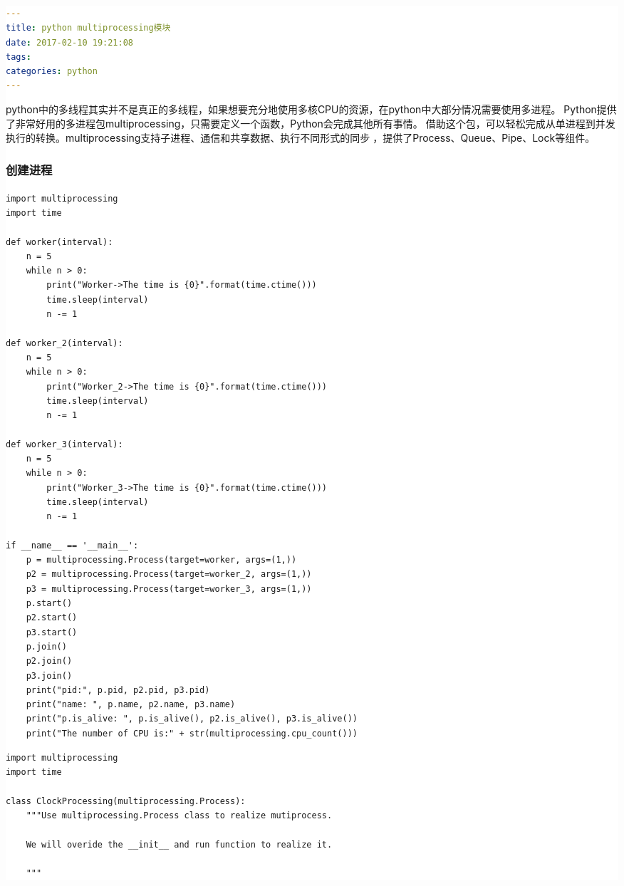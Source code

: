 ```yaml
---
title: python multiprocessing模块
date: 2017-02-10 19:21:08
tags:
categories: python
---
```

python中的多线程其实并不是真正的多线程，如果想要充分地使用多核CPU的资源，在python中大部分情况需要使用多进程。
Python提供了非常好用的多进程包multiprocessing，只需要定义一个函数，Python会完成其他所有事情。
借助这个包，可以轻松完成从单进程到并发执行的转换。multiprocessing支持子进程、通信和共享数据、执行不同形式的同步
，提供了Process、Queue、Pipe、Lock等组件。
### 创建进程
```
import multiprocessing
import time

def worker(interval):
    n = 5
    while n > 0:
        print("Worker->The time is {0}".format(time.ctime()))
        time.sleep(interval)
        n -= 1

def worker_2(interval):
    n = 5
    while n > 0:
        print("Worker_2->The time is {0}".format(time.ctime()))
        time.sleep(interval)
        n -= 1

def worker_3(interval):
    n = 5
    while n > 0:
        print("Worker_3->The time is {0}".format(time.ctime()))
        time.sleep(interval)
        n -= 1

if __name__ == '__main__':
    p = multiprocessing.Process(target=worker, args=(1,))
    p2 = multiprocessing.Process(target=worker_2, args=(1,))
    p3 = multiprocessing.Process(target=worker_3, args=(1,))
    p.start()
    p2.start()
    p3.start()
    p.join()
    p2.join()
    p3.join()
    print("pid:", p.pid, p2.pid, p3.pid)
    print("name: ", p.name, p2.name, p3.name)
    print("p.is_alive: ", p.is_alive(), p2.is_alive(), p3.is_alive())
    print("The number of CPU is:" + str(multiprocessing.cpu_count()))
```
```
import multiprocessing
import time

class ClockProcessing(multiprocessing.Process):
    """Use multiprocessing.Process class to realize mutiprocess.

    We will overide the __init__ and run function to realize it.

    """
```